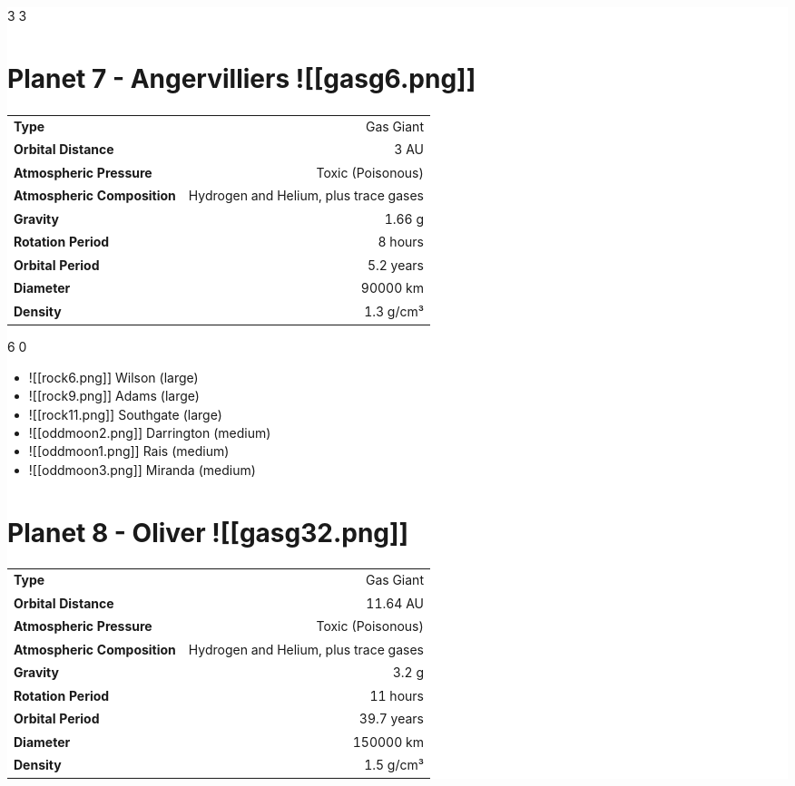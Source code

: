 


3
3



# Planet 7 - Angervilliers ![[gasg6.png]]
|                             |                           |
| --------------------------- | -------------------------:|
| **Type**                    |             Gas Giant |
| **Orbital Distance**        |   3 AU |
| **Atmospheric Pressure**    |       Toxic (Poisonous) |
| **Atmospheric Composition** |      Hydrogen and Helium, plus trace gases |
| **Gravity**                 |        1.66 g |
| **Rotation Period**         |  8 hours |
| **Orbital Period** | 5.2 years |
| **Diameter**                |      90000 km | 
| **Density**                 |    1.3 g/cm³ |



6
0

- ![[rock6.png]] Wilson (large)
- ![[rock9.png]] Adams (large)
- ![[rock11.png]] Southgate (large)
- ![[oddmoon2.png]] Darrington (medium)
- ![[oddmoon1.png]] Rais (medium)
- ![[oddmoon3.png]] Miranda (medium)


# Planet 8 - Oliver ![[gasg32.png]]
|                             |                           |
| --------------------------- | -------------------------:|
| **Type**                    |             Gas Giant |
| **Orbital Distance**        |   11.64 AU |
| **Atmospheric Pressure**    |       Toxic (Poisonous) |
| **Atmospheric Composition** |      Hydrogen and Helium, plus trace gases |
| **Gravity**                 |        3.2 g |
| **Rotation Period**         |  11 hours |
| **Orbital Period** | 39.7 years |
| **Diameter**                |      150000 km | 
| **Density**                 |    1.5 g/cm³ |

